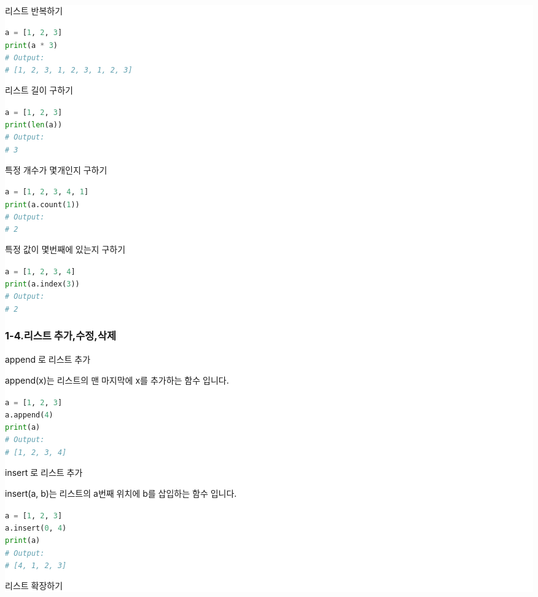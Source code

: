 리스트 반복하기
```python
a = [1, 2, 3]
print(a * 3)
# Output:
# [1, 2, 3, 1, 2, 3, 1, 2, 3]
```

리스트 길이 구하기
```python
a = [1, 2, 3]
print(len(a))
# Output:
# 3
```

특정 개수가 몇개인지 구하기
```python
a = [1, 2, 3, 4, 1]
print(a.count(1))
# Output:
# 2
```

특정 값이 몇번째에 있는지 구하기
```python
a = [1, 2, 3, 4]
print(a.index(3))
# Output:
# 2
```

### 1-4.리스트 추가,수정,삭제
append 로 리스트 추가

append(x)는 리스트의 맨 마지막에 x를 추가하는 함수 입니다.
```python
a = [1, 2, 3]
a.append(4)
print(a)
# Output:
# [1, 2, 3, 4]
```
insert 로 리스트 추가

insert(a, b)는 리스트의 a번째 위치에 b를 삽입하는 함수 입니다.
```python
a = [1, 2, 3]
a.insert(0, 4)
print(a)
# Output:
# [4, 1, 2, 3]
```

리스트 확장하기
